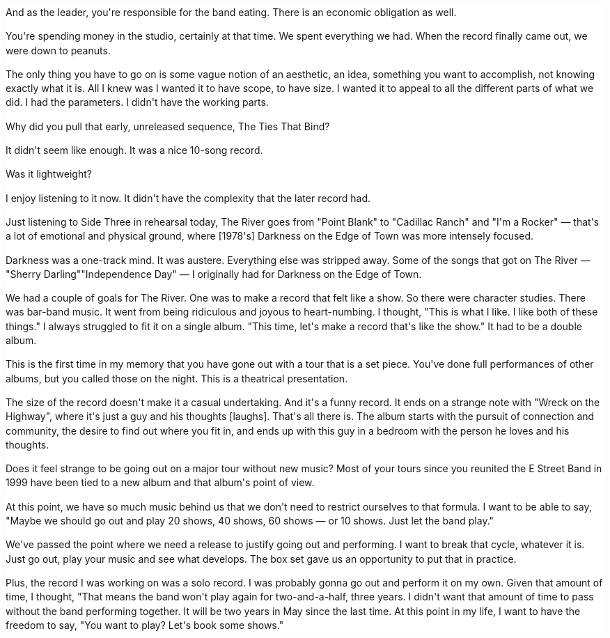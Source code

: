 And as the leader, you're responsible for the band eating. There is an economic obligation as well.

You're spending money in the studio, certainly at that time. We spent everything we had. When the record finally came out, we were down to peanuts.

The only thing you have to go on is some vague notion of an aesthetic, an idea, something you want to accomplish, not knowing exactly what it is. All I knew was I wanted it to have scope, to have size. I wanted it to appeal to all the different parts of what we did. I had the parameters. I didn't have the working parts.

Why did you pull that early, unreleased sequence, The Ties That Bind?

It didn't seem like enough. It was a nice 10-song record.

Was it lightweight?

I enjoy listening to it now. It didn't have the complexity that the later record had.

Just listening to Side Three in rehearsal today, The River goes from "Point Blank" to "Cadillac Ranch" and "I'm a Rocker" — that's a lot of emotional and physical ground, where [1978's] Darkness on the Edge of Town was more intensely focused.

Darkness was a one-track mind. It was austere. Everything else was stripped away. Some of the songs that got on The River — "Sherry Darling""Independence Day" — I originally had for Darkness on the Edge of Town.

We had a couple of goals for The River. One was to make a record that felt like a show. So there were character studies. There was bar-band music. It went from being ridiculous and joyous to heart-numbing. I thought, "This is what I like. I like both of these things." I always struggled to fit it on a single album. "This time, let's make a record that's like the show." It had to be a double album.

This is the first time in my memory that you have gone out with a tour that is a set piece. You've done full performances of other albums, but you called those on the night. This is a theatrical presentation.

The size of the record doesn't make it a casual undertaking. And it's a funny record. It ends on a strange note with "Wreck on the Highway", where it's just a guy and his thoughts [laughs]. That's all there is. The album starts with the pursuit of connection and community, the desire to find out where you fit in, and ends up with this guy in a bedroom with the person he loves and his thoughts.

Does it feel strange to be going out on a major tour without new music? Most of your tours since you reunited the E Street Band in 1999 have been tied to a new album and that album's point of view.

At this point, we have so much music behind us that we don't need to restrict ourselves to that formula. I want to be able to say, "Maybe we should go out and play 20 shows, 40 shows, 60 shows — or 10 shows. Just let the band play."

We've passed the point where we need a release to justify going out and performing. I want to break that cycle, whatever it is. Just go out, play your music and see what develops. The box set gave us an opportunity to put that in practice.

Plus, the record I was working on was a solo record. I was probably gonna go out and perform it on my own. Given that amount of time, I thought, "That means the band won't play again for two-and-a-half, three years. I didn't want that amount of time to pass without the band performing together. It will be two years in May since the last time. At this point in my life, I want to have the freedom to say, "You want to play? Let's book some shows."
